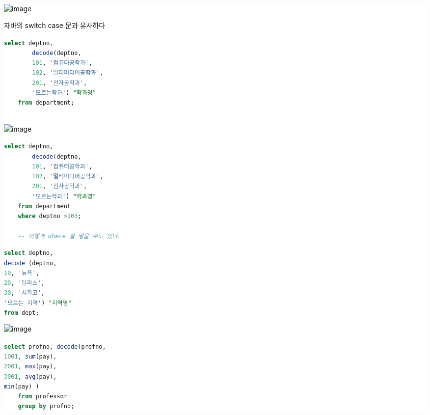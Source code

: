 ![image](https://user-images.githubusercontent.com/65274952/128665501-f2fb607d-9056-4ab5-95d2-52601c9e58ce.png)

자바의 switch case 문과 유사하다

```sql
select deptno,
        decode(deptno, 
        101, '컴퓨터공학과',
        102, '멀티미디어공학과',
        201, '전자공학과',
        '모르는학과') "학과명"
    from department;
    
```

![image](https://user-images.githubusercontent.com/65274952/128666023-f435a5de-1ca0-4ec4-a261-454dbbdc0f47.png)

```sql
select deptno,
        decode(deptno, 
        101, '컴퓨터공학과',
        102, '멀티미디어공학과',
        201, '전자공학과',
        '모르는학과') "학과명"
    from department
    where deptno >103;
    
    -- 이렇게 where 절 넣을 수도 있다.
```



```sql
select deptno,
decode (deptno,
10, '뉴욕',
20, '달라스',
30, '시카고',
'모르는 지역') "지역명"
from dept;
```

![image](https://user-images.githubusercontent.com/65274952/128666580-6dedfdf5-8dee-4635-b39f-890414c8d5d1.png)



```sql
select profno, decode(profno,
1001, sum(pay),
2001, max(pay),
3001, avg(pay),
min(pay) )
    from professor
    group by profno;
```
